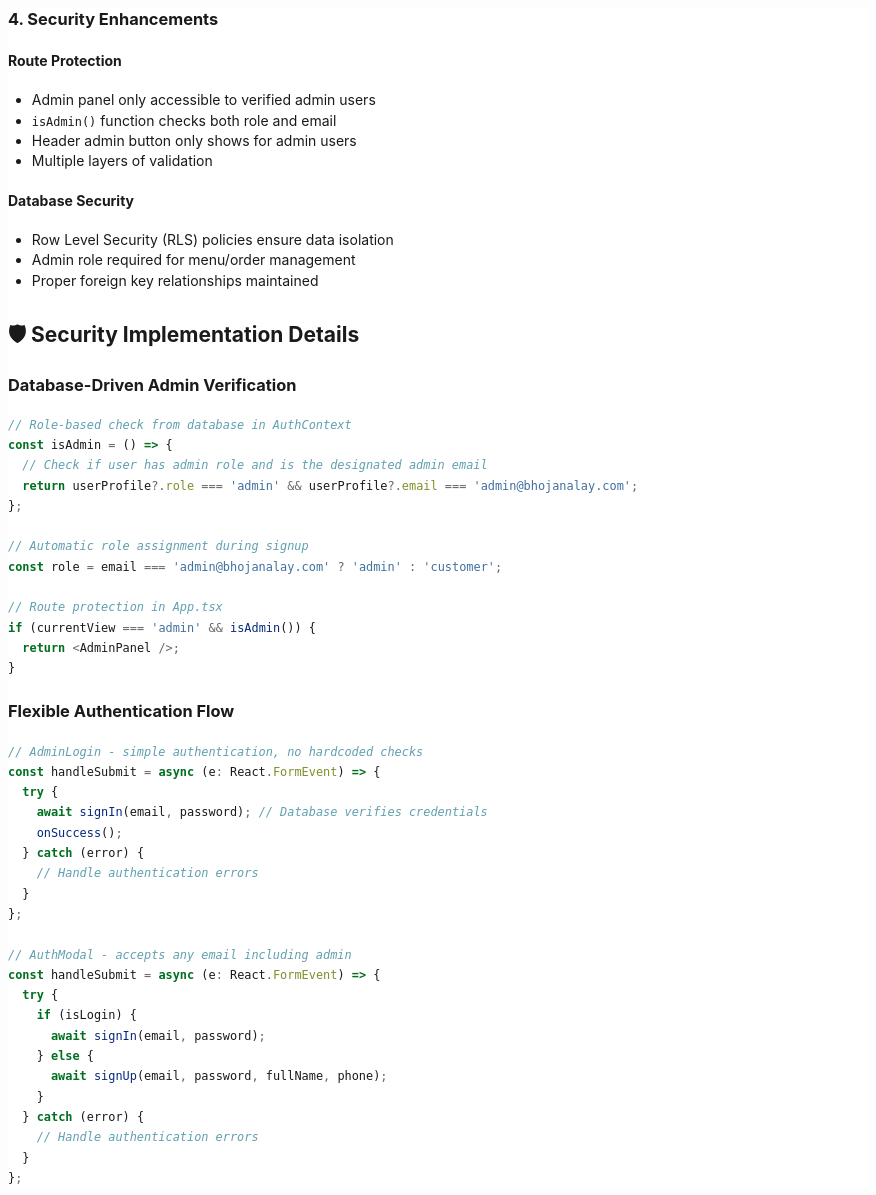 ### 4. **Security Enhancements**

#### **Route Protection**
- Admin panel only accessible to verified admin users
- `isAdmin()` function checks both role and email
- Header admin button only shows for admin users
- Multiple layers of validation

#### **Database Security**
- Row Level Security (RLS) policies ensure data isolation
- Admin role required for menu/order management
- Proper foreign key relationships maintained

## 🛡️ Security Implementation Details

### **Database-Driven Admin Verification**
```typescript
// Role-based check from database in AuthContext
const isAdmin = () => {
  // Check if user has admin role and is the designated admin email
  return userProfile?.role === 'admin' && userProfile?.email === 'admin@bhojanalay.com';
};

// Automatic role assignment during signup
const role = email === 'admin@bhojanalay.com' ? 'admin' : 'customer';

// Route protection in App.tsx
if (currentView === 'admin' && isAdmin()) {
  return <AdminPanel />;
}
```

### **Flexible Authentication Flow**
```typescript
// AdminLogin - simple authentication, no hardcoded checks
const handleSubmit = async (e: React.FormEvent) => {
  try {
    await signIn(email, password); // Database verifies credentials
    onSuccess();
  } catch (error) {
    // Handle authentication errors
  }
};

// AuthModal - accepts any email including admin
const handleSubmit = async (e: React.FormEvent) => {
  try {
    if (isLogin) {
      await signIn(email, password);
    } else {
      await signUp(email, password, fullName, phone);
    }
  } catch (error) {
    // Handle authentication errors
  }
};
```
